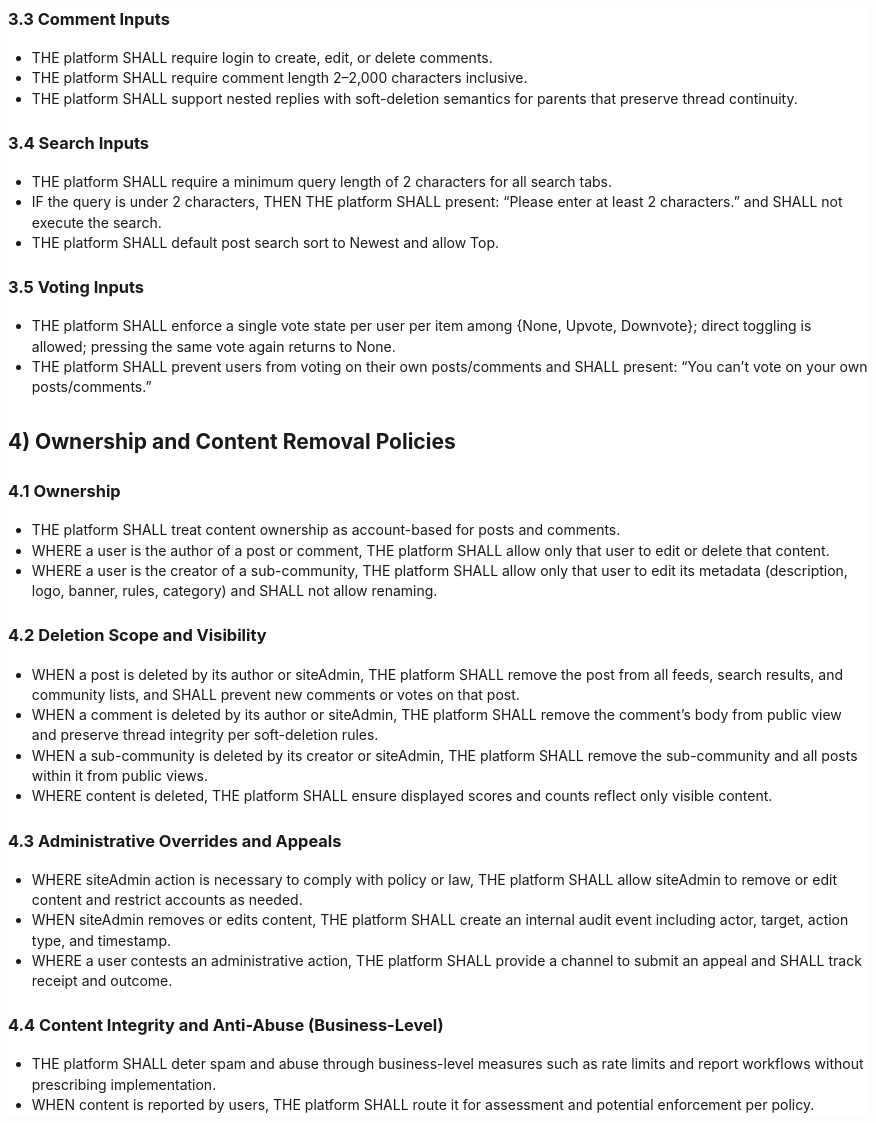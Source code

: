 ### 3.3 Comment Inputs
- THE platform SHALL require login to create, edit, or delete comments.
- THE platform SHALL require comment length 2–2,000 characters inclusive.
- THE platform SHALL support nested replies with soft-deletion semantics for parents that preserve thread continuity.

### 3.4 Search Inputs
- THE platform SHALL require a minimum query length of 2 characters for all search tabs.
- IF the query is under 2 characters, THEN THE platform SHALL present: “Please enter at least 2 characters.” and SHALL not execute the search.
- THE platform SHALL default post search sort to Newest and allow Top.

### 3.5 Voting Inputs
- THE platform SHALL enforce a single vote state per user per item among {None, Upvote, Downvote}; direct toggling is allowed; pressing the same vote again returns to None.
- THE platform SHALL prevent users from voting on their own posts/comments and SHALL present: “You can’t vote on your own posts/comments.”

## 4) Ownership and Content Removal Policies

### 4.1 Ownership
- THE platform SHALL treat content ownership as account-based for posts and comments.
- WHERE a user is the author of a post or comment, THE platform SHALL allow only that user to edit or delete that content.
- WHERE a user is the creator of a sub-community, THE platform SHALL allow only that user to edit its metadata (description, logo, banner, rules, category) and SHALL not allow renaming.

### 4.2 Deletion Scope and Visibility
- WHEN a post is deleted by its author or siteAdmin, THE platform SHALL remove the post from all feeds, search results, and community lists, and SHALL prevent new comments or votes on that post.
- WHEN a comment is deleted by its author or siteAdmin, THE platform SHALL remove the comment’s body from public view and preserve thread integrity per soft-deletion rules.
- WHEN a sub-community is deleted by its creator or siteAdmin, THE platform SHALL remove the sub-community and all posts within it from public views.
- WHERE content is deleted, THE platform SHALL ensure displayed scores and counts reflect only visible content.

### 4.3 Administrative Overrides and Appeals
- WHERE siteAdmin action is necessary to comply with policy or law, THE platform SHALL allow siteAdmin to remove or edit content and restrict accounts as needed.
- WHEN siteAdmin removes or edits content, THE platform SHALL create an internal audit event including actor, target, action type, and timestamp.
- WHERE a user contests an administrative action, THE platform SHALL provide a channel to submit an appeal and SHALL track receipt and outcome.

### 4.4 Content Integrity and Anti-Abuse (Business-Level)
- THE platform SHALL deter spam and abuse through business-level measures such as rate limits and report workflows without prescribing implementation.
- WHEN content is reported by users, THE platform SHALL route it for assessment and potential enforcement per policy.
